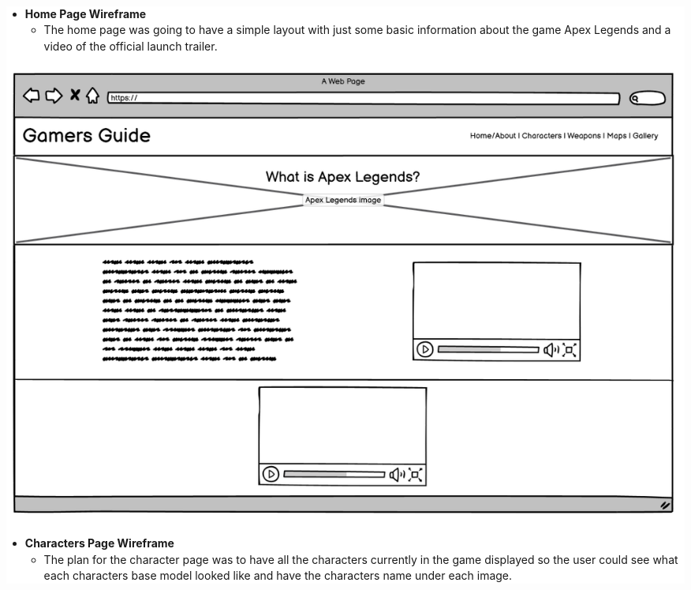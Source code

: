 * __Home Page Wireframe__
    * The home page was going to have a simple layout with just some basic information about the game Apex Legends and a video of the official launch trailer.

![Home Page Wireframe](/documentation/wireframes/home.png)

* __Characters Page Wireframe__
    * The plan for the character page was to have all the characters currently in the game displayed so the user could see what each characters base model looked like and have the characters name under each image.
